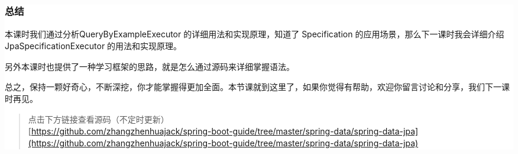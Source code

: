 
### 总结

本课时我们通过分析QueryByExampleExecutor 的详细用法和实现原理，知道了 Specification 的应用场景，那么下一课时我会详细介绍JpaSpecificationExecutor 的用法和实现原理。

另外本课时也提供了一种学习框架的思路，就是怎么通过源码来详细掌握语法。

总之，保持一颗好奇心，不断深挖，你才能掌握得更加全面。本节课就到这里了，如果你觉得有帮助，欢迎你留言讨论和分享，我们下一课时再见。

> 点击下方链接查看源码（不定时更新）  
> [https://github.com/zhangzhenhuajack/spring-boot-guide/tree/master/spring-data/spring-data-jpa](https://github.com/zhangzhenhuajack/spring-boot-guide/tree/master/spring-data/spring-data-jpa)

